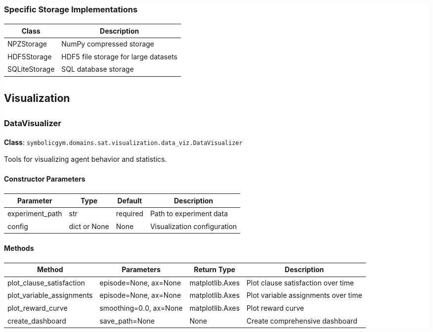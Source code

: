 ### Specific Storage Implementations

| Class         | Description                          |
| ------------- | ------------------------------------ |
| NPZStorage    | NumPy compressed storage             |
| HDF5Storage   | HDF5 file storage for large datasets |
| SQLiteStorage | SQL database storage                 |

## Visualization

### DataVisualizer

**Class**: `symbolicgym.domains.sat.visualization.data_viz.DataVisualizer`

Tools for visualizing agent behavior and statistics.

#### Constructor Parameters

| Parameter       | Type         | Default  | Description                 |
| --------------- | ------------ | -------- | --------------------------- |
| experiment_path | str          | required | Path to experiment data     |
| config          | dict or None | None     | Visualization configuration |

#### Methods

| Method                    | Parameters             | Return Type     | Description                         |
| ------------------------- | ---------------------- | --------------- | ----------------------------------- |
| plot_clause_satisfaction  | episode=None, ax=None  | matplotlib.Axes | Plot clause satisfaction over time  |
| plot_variable_assignments | episode=None, ax=None  | matplotlib.Axes | Plot variable assignments over time |
| plot_reward_curve         | smoothing=0.0, ax=None | matplotlib.Axes | Plot reward curve                   |
| create_dashboard          | save_path=None         | None            | Create comprehensive dashboard      |

